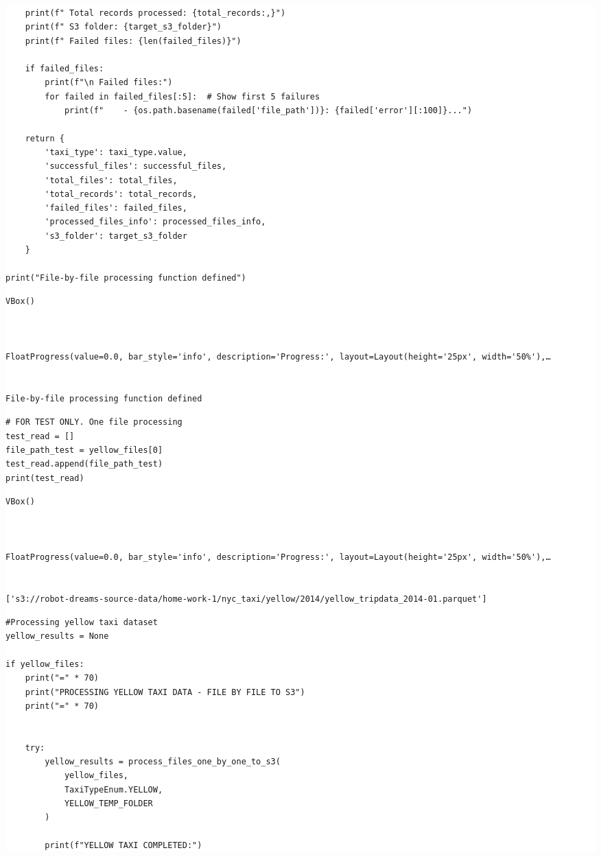 ```pyspark
    print(f" Total records processed: {total_records:,}")
    print(f" S3 folder: {target_s3_folder}")
    print(f" Failed files: {len(failed_files)}")
    
    if failed_files:
        print(f"\n Failed files:")
        for failed in failed_files[:5]:  # Show first 5 failures
            print(f"    - {os.path.basename(failed['file_path'])}: {failed['error'][:100]}...")
    
    return {
        'taxi_type': taxi_type.value,
        'successful_files': successful_files,
        'total_files': total_files,
        'total_records': total_records,
        'failed_files': failed_files,
        'processed_files_info': processed_files_info,
        's3_folder': target_s3_folder
    }

print("File-by-file processing function defined")
```


    VBox()



    FloatProgress(value=0.0, bar_style='info', description='Progress:', layout=Layout(height='25px', width='50%'),…


    File-by-file processing function defined


```pyspark
# FOR TEST ONLY. One file processing
test_read = []
file_path_test = yellow_files[0]
test_read.append(file_path_test)
print(test_read)
```


    VBox()



    FloatProgress(value=0.0, bar_style='info', description='Progress:', layout=Layout(height='25px', width='50%'),…


    ['s3://robot-dreams-source-data/home-work-1/nyc_taxi/yellow/2014/yellow_tripdata_2014-01.parquet']


```pyspark
#Processing yellow taxi dataset
yellow_results = None

if yellow_files:
    print("=" * 70)
    print("PROCESSING YELLOW TAXI DATA - FILE BY FILE TO S3")
    print("=" * 70)
    
    
    try:
        yellow_results = process_files_one_by_one_to_s3(
            yellow_files, 
            TaxiTypeEnum.YELLOW, 
            YELLOW_TEMP_FOLDER
        )
        
        print(f"YELLOW TAXI COMPLETED:")
```